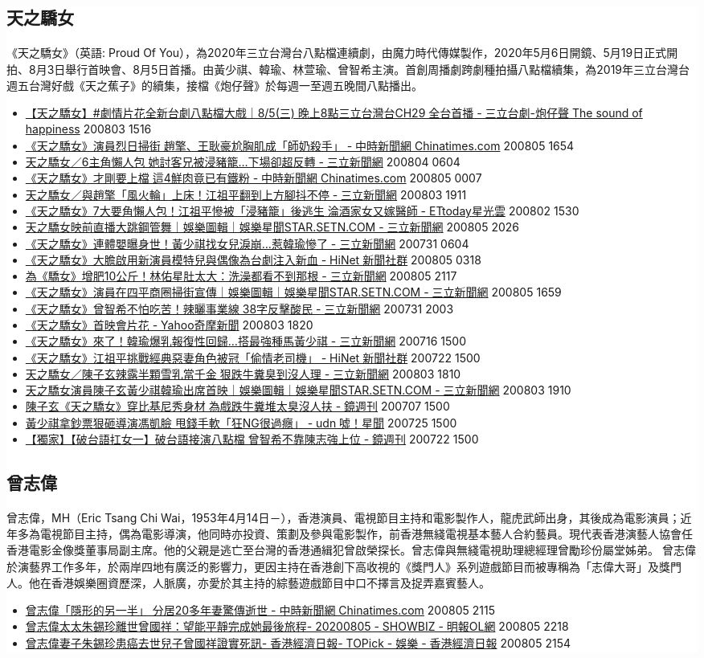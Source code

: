 ## 天之驕女

《天之驕女》（英語: Proud Of You），為2020年三立台灣台八點檔連續劇，由魔力時代傳媒製作，2020年5月6日開鏡、5月19日正式開拍、8月3日舉行首映會、8月5日首播。由黃少祺、韓瑜、林萱瑜、曾智希主演。首創周播劇跨劇種拍攝八點檔續集，為2019年三立台灣台週五台灣好戲《天之蕉子》的續集，接檔《炮仔聲》於每週一至週五晚間八點播出。
- [【天之驕女】#劇情片花全新台劇八點檔大戲｜8/5(三) 晚上8點三立台灣台CH29 全台首播 - 三立台劇-炮仔聲 The sound of happiness](https://www.youtube.com/watch?v=ZPJ71kwUeak "【天之驕女】#劇情片花全新台劇八點檔大戲｜8/5(三) 晚上8點三立台灣台CH29 全台首播 - 三立台劇-炮仔聲 The sound of happiness") 200803 1516
- [《天之驕女》演員烈日掃街 趙擎、王耿豪尬胸肌成「師奶殺手」 - 中時新聞網 Chinatimes.com](https://www.chinatimes.com/realtimenews/20200805004189-260404 "《天之驕女》演員烈日掃街 趙擎、王耿豪尬胸肌成「師奶殺手」 - 中時新聞網 Chinatimes.com") 200805 1654
- [天之驕女／6主角懶人包 她討客兄被浸豬籠…下場卻超反轉 - 三立新聞網](https://star.setn.com/news/790979 "天之驕女／6主角懶人包 她討客兄被浸豬籠…下場卻超反轉 - 三立新聞網") 200804 0604
- [《天之驕女》才剛要上檔 這4鮮肉竟已有鐵粉 - 中時新聞網 Chinatimes.com](https://www.chinatimes.com/realtimenews/20200805000041-260404 "《天之驕女》才剛要上檔 這4鮮肉竟已有鐵粉 - 中時新聞網 Chinatimes.com") 200805 0007
- [天之驕女／與趙擎「風火輪」上床！江祖平翻到上方腳抖不停 - 三立新聞網](https://star.setn.com/news/790891 "天之驕女／與趙擎「風火輪」上床！江祖平翻到上方腳抖不停 - 三立新聞網") 200803 1911
- [《天之驕女》7大要角懶人包！江祖平慘被「浸豬籠」後逃生 淪酒家女又嫁醫師 - ETtoday星光雲](https://star.ettoday.net/news/1775093 "《天之驕女》7大要角懶人包！江祖平慘被「浸豬籠」後逃生 淪酒家女又嫁醫師 - ETtoday星光雲") 200802 1530
- [天之驕女映前直播大跳鋼管舞｜娛樂圖輯｜娛樂星聞STAR.SETN.COM - 三立新聞網](https://star.setn.com/photo/7518 "天之驕女映前直播大跳鋼管舞｜娛樂圖輯｜娛樂星聞STAR.SETN.COM - 三立新聞網") 200805 2026
- [《天之驕女》連體嬰曝身世！黃少祺找女兒淚崩…惹韓瑜慘了 - 三立新聞網](https://star.setn.com/news/788896 "《天之驕女》連體嬰曝身世！黃少祺找女兒淚崩…惹韓瑜慘了 - 三立新聞網") 200731 0604
- [《天之驕女》大膽啟用新演員模特兒與偶像為台劇注入新血 - HiNet 新聞社群](https://times.hinet.net/news/23001125 "《天之驕女》大膽啟用新演員模特兒與偶像為台劇注入新血 - HiNet 新聞社群") 200805 0318
- [為《驕女》增肥10公斤！林佑星肚太大：洗澡都看不到那根 - 三立新聞網](https://www.setn.com/News.aspx?NewsID=792220 "為《驕女》增肥10公斤！林佑星肚太大：洗澡都看不到那根 - 三立新聞網") 200805 2117
- [《天之驕女》演員在四平商圈掃街宣傳｜娛樂圖輯｜娛樂星聞STAR.SETN.COM - 三立新聞網](https://star.setn.com/photo/7512 "《天之驕女》演員在四平商圈掃街宣傳｜娛樂圖輯｜娛樂星聞STAR.SETN.COM - 三立新聞網") 200805 1659
- [《天之驕女》曾智希不怕吃苦！辣曬事業線 38字反擊酸民 - 三立新聞網](https://star.setn.com/news/789401 "《天之驕女》曾智希不怕吃苦！辣曬事業線 38字反擊酸民 - 三立新聞網") 200731 2003
- [《天之驕女》首映會片花 - Yahoo奇摩新聞](https://tw.tv.yahoo.com/%E5%A4%A9%E4%B9%8B%E9%A9%95%E5%A5%B3-%E9%A6%96%E6%98%A0%E6%9C%83%E7%89%87%E8%8A%B1-095229691.html "《天之驕女》首映會片花 - Yahoo奇摩新聞") 200803 1820
- [《天之驕女》來了！韓瑜爆乳報復性回歸…搭最強種馬黃少祺 - 三立新聞網](https://star.setn.com/news/780307 "《天之驕女》來了！韓瑜爆乳報復性回歸…搭最強種馬黃少祺 - 三立新聞網") 200716 1500
- [《天之驕女》江祖平挑戰經典惡妻角色被冠「偷情老司機」 - HiNet 新聞社群](https://times.hinet.net/news/22982318 "《天之驕女》江祖平挑戰經典惡妻角色被冠「偷情老司機」 - HiNet 新聞社群") 200722 1500
- [天之驕女／陳子玄辣露半顆雪乳當千金 狠跌牛糞臭到沒人理 - 三立新聞網](https://star.setn.com/news/790846 "天之驕女／陳子玄辣露半顆雪乳當千金 狠跌牛糞臭到沒人理 - 三立新聞網") 200803 1810
- [天之驕女演員陳子玄黃少祺韓瑜出席首映｜娛樂圖輯｜娛樂星聞STAR.SETN.COM - 三立新聞網](https://star.setn.com/photo/7503 "天之驕女演員陳子玄黃少祺韓瑜出席首映｜娛樂圖輯｜娛樂星聞STAR.SETN.COM - 三立新聞網") 200803 1910
- [陳子玄《天之驕女》穿比基尼秀身材 為戲跌牛糞堆太臭沒人扶 - 鏡週刊](https://www.mirrormedia.mg/story/20200707ent033/ "陳子玄《天之驕女》穿比基尼秀身材 為戲跌牛糞堆太臭沒人扶 - 鏡週刊") 200707 1500
- [黃少祺拿鈔票狠砸導演馮凱臉 甩錢手軟「狂NG很過癮」 - udn 噓！星聞](https://stars.udn.com/star/story/10091/4730820 "黃少祺拿鈔票狠砸導演馮凱臉 甩錢手軟「狂NG很過癮」 - udn 噓！星聞") 200725 1500
- [【獨家】【破台語扛女一】破台語接演八點檔 曾智希不靠陳志強上位 - 鏡週刊](https://www.mirrormedia.mg/story/20200720ent015/ "【獨家】【破台語扛女一】破台語接演八點檔 曾智希不靠陳志強上位 - 鏡週刊") 200722 1500

## 曾志偉

曾志偉，MH（Eric Tsang Chi Wai，1953年4月14日－），香港演員、電視節目主持和電影製作人，龍虎武師出身，其後成為電影演員；近年多為電視節目主持，偶為電影導演，他同時亦投資、策劃及參與電影製作，前香港無綫電視基本藝人合約藝員。現代表香港演藝人協會任香港電影金像獎董事局副主席。他的父親是逃亡至台灣的香港通緝犯曾啟榮探长。曾志偉與無綫電視助理總經理曾勵珍份屬堂姊弟。
曾志偉於演藝界工作多年，於兩岸四地有廣泛的影響力，更因主持在香港創下高收視的《獎門人》系列遊戲節目而被專稱為「志偉大哥」及獎門人。他在香港娛樂圈資歷深，人脈廣，亦愛於其主持的綜藝遊戲節目中口不擇言及捉弄嘉賓藝人。
- [曾志偉「隱形的另一半」 分居20多年妻驚傳逝世 - 中時新聞網 Chinatimes.com](https://www.chinatimes.com/realtimenews/20200805005506-260404 "曾志偉「隱形的另一半」 分居20多年妻驚傳逝世 - 中時新聞網 Chinatimes.com") 200805 2115
- [曾志偉太太朱錫珍離世曾國祥：望能平靜完成她最後旅程- 20200805 - SHOWBIZ - 明報OL網](https://ol.mingpao.com/ldy/showbiz/latest/20200805/1596636203380/%E6%9B%BE%E5%BF%97%E5%81%89%E5%A4%AA%E5%A4%AA%E6%9C%B1%E9%8C%AB%E7%8F%8D%E9%9B%A2%E4%B8%96-%E6%9B%BE%E5%9C%8B%E7%A5%A5-%E6%9C%9B%E8%83%BD%E5%B9%B3%E9%9D%9C%E5%AE%8C%E6%88%90%E5%A5%B9%E6%9C%80%E5%BE%8C%E6%97%85%E7%A8%8B "曾志偉太太朱錫珍離世曾國祥：望能平靜完成她最後旅程- 20200805 - SHOWBIZ - 明報OL網") 200805 2218
- [曾志偉妻子朱錫珍患癌去世兒子曾國祥證實死訊- 香港經濟日報- TOPick - 娛樂 - 香港經濟日報](https://topick.hket.com/article/2716136/%E6%9B%BE%E5%BF%97%E5%81%89%E5%A6%BB%E5%AD%90%E6%9C%B1%E9%8C%AB%E7%8F%8D%E6%82%A3%E7%99%8C%E5%8E%BB%E4%B8%96%E3%80%80%E5%85%92%E5%AD%90%E6%9B%BE%E5%9C%8B%E7%A5%A5%E8%AD%89%E5%AF%A6%E6%AD%BB%E8%A8%8A "曾志偉妻子朱錫珍患癌去世兒子曾國祥證實死訊- 香港經濟日報- TOPick - 娛樂 - 香港經濟日報") 200805 2154